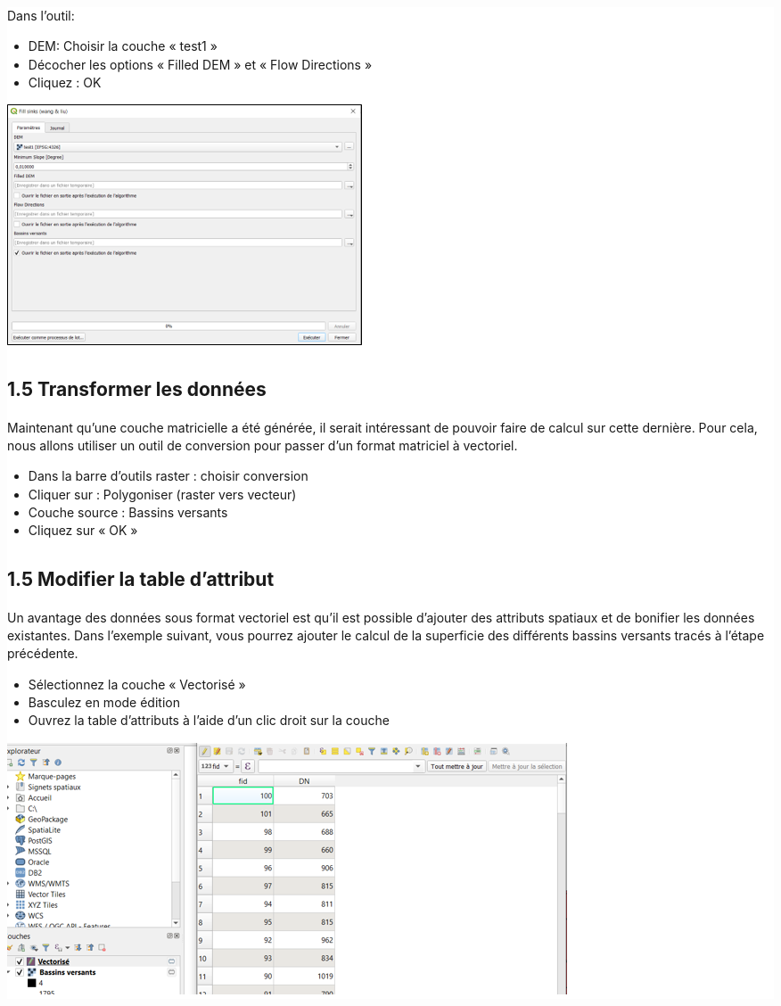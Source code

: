 Dans l’outil:

- DEM: Choisir la couche « test1 »
- Décocher les options « Filled DEM » et « Flow Directions »
- Cliquez : OK

<img src="/assets/QGIS2023/Image010.png" width="398" />

## 1.5 Transformer les données

Maintenant qu’une couche matricielle a été générée, il serait intéressant de pouvoir faire de calcul sur
cette dernière. Pour cela, nous allons utiliser un outil de conversion pour passer d’un format matriciel à
vectoriel.

- Dans la barre d’outils raster : choisir conversion
- Cliquer sur : Polygoniser (raster vers vecteur)
- Couche source : Bassins versants
- Cliquez sur « OK »

## 1.5 Modifier la table d’attribut

Un avantage des données sous format vectoriel est qu’il est possible d’ajouter des attributs spatiaux et
de bonifier les données existantes. Dans l’exemple suivant, vous pourrez ajouter le calcul de la superficie
des différents bassins versants tracés à l’étape précédente.

- Sélectionnez la couche « Vectorisé »
- Basculez en mode édition
- Ouvrez la table d’attributs à l’aide d’un clic droit sur la couche

<img src="/assets/QGIS2023/Image011.png" width="628" />
